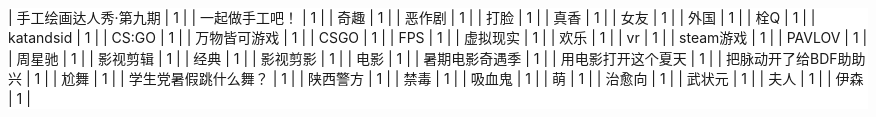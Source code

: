 | 手工绘画达人秀·第九期 | 1 |
| 一起做手工吧！ | 1 |
| 奇趣 | 1 |
| 恶作剧 | 1 |
| 打脸 | 1 |
| 真香 | 1 |
| 女友 | 1 |
| 外国 | 1 |
| 栓Q | 1 |
| katandsid | 1 |
| CS:GO | 1 |
| 万物皆可游戏 | 1 |
| CSGO | 1 |
| FPS | 1 |
| 虚拟现实 | 1 |
| 欢乐 | 1 |
| vr | 1 |
| steam游戏 | 1 |
| PAVLOV | 1 |
| 周星驰 | 1 |
| 影视剪辑 | 1 |
| 经典 | 1 |
| 影视剪影 | 1 |
| 电影 | 1 |
| 暑期电影奇遇季 | 1 |
| 用电影打开这个夏天 | 1 |
| 把脉动开了给BDF助助兴 | 1 |
| 尬舞 | 1 |
| 学生党暑假跳什么舞？ | 1 |
| 陕西警方 | 1 |
| 禁毒 | 1 |
| 吸血鬼 | 1 |
| 萌 | 1 |
| 治愈向 | 1 |
| 武状元 | 1 |
| 夫人 | 1 |
| 伊森 | 1 |